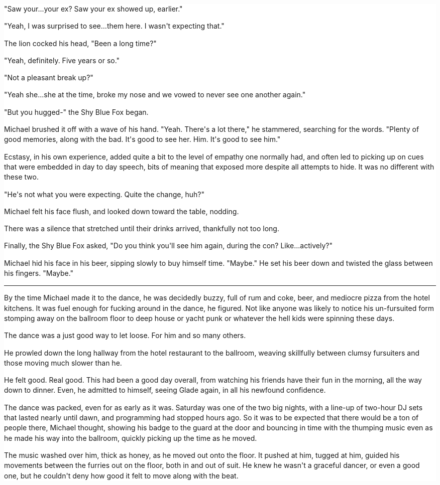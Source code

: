 "Saw your...your ex?  Saw your ex showed up, earlier."

"Yeah, I was surprised to see...them here.  I wasn't expecting that."

The lion cocked his head, "Been a long time?"

"Yeah, definitely.  Five years or so."

"Not a pleasant break up?"

"Yeah she...she at the time, broke my nose and we vowed to never see one another again."

"But you hugged-" the Shy Blue Fox began.

Michael brushed it off with a wave of his hand.  "Yeah.  There's a lot there," he stammered, searching for the words.  "Plenty of good memories, along with the bad.  It's good to see her.  Him.  It's good to see him."

Ecstasy, in his own experience, added quite a bit to the level of empathy one normally had, and often led to picking up on cues that were embedded in day to day speech, bits of meaning that exposed more despite all attempts to hide.  It was no different with these two.

"He's not what you were expecting.  Quite the change, huh?"

Michael felt his face flush, and looked down toward the table, nodding.

There was a silence that stretched until their drinks arrived, thankfully not too long.

Finally, the Shy Blue Fox asked, "Do you think you'll see him again, during the con?  Like...actively?"

Michael hid his face in his beer, sipping slowly to buy himself time.  "Maybe."  He set his beer down and twisted the glass between his fingers.  "Maybe."

-----

By the time Michael made it to the dance, he was decidedly buzzy, full of rum and coke, beer, and mediocre pizza from the hotel kitchens.  It was fuel enough for fucking around in the dance, he figured.  Not like anyone was likely to notice his un-fursuited form stomping away on the ballroom floor to deep house or yacht punk or whatever the hell kids were spinning these days.

The dance was a just good way to let loose.  For him and so many others.

He prowled down the long hallway from the hotel restaurant to the ballroom, weaving skillfully between clumsy fursuiters and those moving much slower than he.

He felt good.  Real good.  This had been a good day overall, from watching his friends have their fun in the morning, all the way down to dinner.  Even, he admitted to himself, seeing Glade again, in all his newfound confidence.

The dance was packed, even for as early as it was.  Saturday was one of the two big nights, with a line-up of two-hour DJ sets that lasted nearly until dawn, and programming had stopped hours ago.  So it was to be expected that there would be a ton of people there, Michael thought, showing his badge to the guard at the door and bouncing in time with the thumping music even as he made his way into the ballroom, quickly picking up the time as he moved.

The music washed over him, thick as honey, as he moved out onto the floor.  It pushed at him, tugged at him, guided his movements between the furries out on the floor, both in and out of suit.  He knew he wasn't a graceful dancer, or even a good one, but he couldn't deny how good it felt to move along with the beat.
